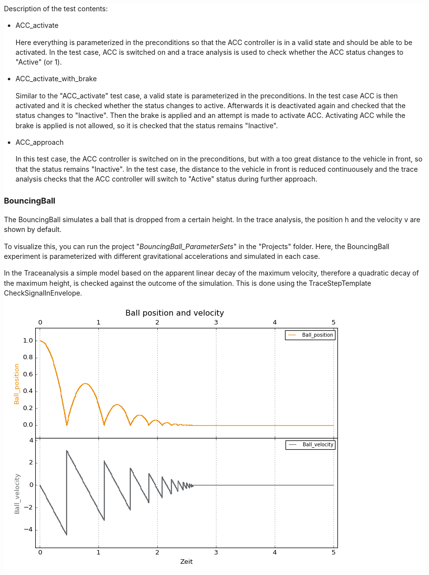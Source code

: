 Description of the test contents:

- ACC_activate

   Here everything is parameterized in the preconditions so that the ACC controller is in a valid state and should be able to be activated. In the test case, ACC is switched on and a trace analysis is used to check whether the ACC status changes to "Active" (or 1).
   

- ACC_activate_with_brake

   Similar to the "ACC_activate" test case, a valid state is parameterized in the preconditions. In the test case ACC is then activated and it is checked whether the status changes to active. Afterwards it is deactivated again and checked that the status changes to "Inactive". Then the brake is applied and an attempt is made to activate ACC. Activating ACC while the brake is applied is not allowed, so it is checked that the status remains "Inactive". 

- ACC_approach

   In this test case, the ACC controller is switched on in the preconditions, but with a too great distance to the vehicle in front, so that the status remains "Inactive". In the test case, the distance to the vehicle in front is reduced continuousely and the trace analysis checks that the ACC controller will switch to "Active" status during further approach. 


### BouncingBall
The BouncingBall simulates a ball that is dropped from a certain height. In the trace analysis, the position h and the velocity v are shown by default.

To visualize this, you can run the project "*BouncingBall_ParameterSets*" in the "Projects" folder. Here, the BouncingBall experiment is parameterized with different gravitational accelerations and simulated in each case.

In the Traceanalysis a simple model based on the apparent linear decay of the maximum velocity, therefore a quadratic decay of the maximum height, is checked against the outcome of the simulation. 
This is done using the TraceStepTemplate CheckSignalInEnvelope.

![alt text](Img/BouncingBall_Plot.png "BouncingBall_Plot")
